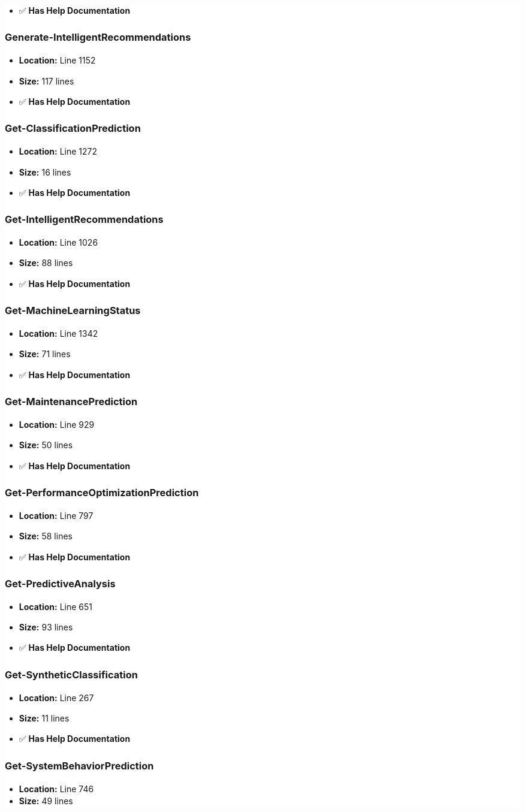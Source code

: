 - ✅ **Has Help Documentation** 
### Generate-IntelligentRecommendations

- **Location:** Line 1152
- **Size:** 117 lines

- ✅ **Has Help Documentation** 
### Get-ClassificationPrediction

- **Location:** Line 1272
- **Size:** 16 lines

- ✅ **Has Help Documentation** 
### Get-IntelligentRecommendations

- **Location:** Line 1026
- **Size:** 88 lines

- ✅ **Has Help Documentation** 
### Get-MachineLearningStatus

- **Location:** Line 1342
- **Size:** 71 lines

- ✅ **Has Help Documentation** 
### Get-MaintenancePrediction

- **Location:** Line 929
- **Size:** 50 lines

- ✅ **Has Help Documentation** 
### Get-PerformanceOptimizationPrediction

- **Location:** Line 797
- **Size:** 58 lines

- ✅ **Has Help Documentation** 
### Get-PredictiveAnalysis

- **Location:** Line 651
- **Size:** 93 lines

- ✅ **Has Help Documentation** 
### Get-SyntheticClassification

- **Location:** Line 267
- **Size:** 11 lines

- ✅ **Has Help Documentation** 
### Get-SystemBehaviorPrediction

- **Location:** Line 746
- **Size:** 49 lines
